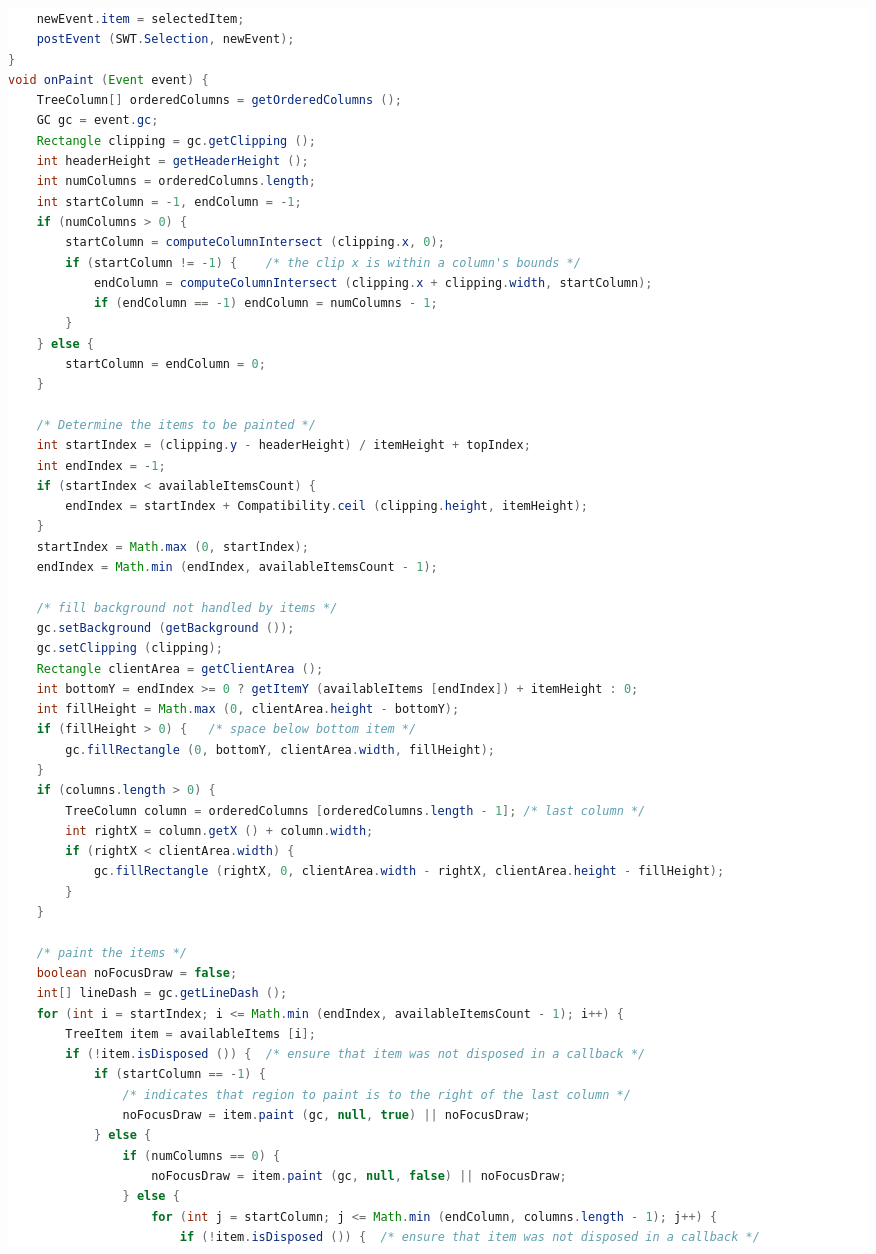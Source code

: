 ```java
	newEvent.item = selectedItem;
	postEvent (SWT.Selection, newEvent);
}
void onPaint (Event event) {
	TreeColumn[] orderedColumns = getOrderedColumns ();
	GC gc = event.gc;
	Rectangle clipping = gc.getClipping ();
	int headerHeight = getHeaderHeight ();
	int numColumns = orderedColumns.length;
	int startColumn = -1, endColumn = -1;
	if (numColumns > 0) {
		startColumn = computeColumnIntersect (clipping.x, 0);
		if (startColumn != -1) {	/* the clip x is within a column's bounds */
			endColumn = computeColumnIntersect (clipping.x + clipping.width, startColumn);
			if (endColumn == -1) endColumn = numColumns - 1;
		}
	} else {
		startColumn = endColumn = 0;
	}

	/* Determine the items to be painted */
	int startIndex = (clipping.y - headerHeight) / itemHeight + topIndex;
	int endIndex = -1;
	if (startIndex < availableItemsCount) {
		endIndex = startIndex + Compatibility.ceil (clipping.height, itemHeight);
	}
	startIndex = Math.max (0, startIndex);
	endIndex = Math.min (endIndex, availableItemsCount - 1);

	/* fill background not handled by items */
	gc.setBackground (getBackground ());
	gc.setClipping (clipping);
	Rectangle clientArea = getClientArea ();
	int bottomY = endIndex >= 0 ? getItemY (availableItems [endIndex]) + itemHeight : 0;
	int fillHeight = Math.max (0, clientArea.height - bottomY);
	if (fillHeight > 0) {	/* space below bottom item */
		gc.fillRectangle (0, bottomY, clientArea.width, fillHeight);
	}
	if (columns.length > 0) {
		TreeColumn column = orderedColumns [orderedColumns.length - 1];	/* last column */
		int rightX = column.getX () + column.width;
		if (rightX < clientArea.width) {
			gc.fillRectangle (rightX, 0, clientArea.width - rightX, clientArea.height - fillHeight);
		}
	}
	
	/* paint the items */
	boolean noFocusDraw = false;
	int[] lineDash = gc.getLineDash ();
	for (int i = startIndex; i <= Math.min (endIndex, availableItemsCount - 1); i++) {
		TreeItem item = availableItems [i];
		if (!item.isDisposed ()) {	/* ensure that item was not disposed in a callback */
			if (startColumn == -1) {
				/* indicates that region to paint is to the right of the last column */
				noFocusDraw = item.paint (gc, null, true) || noFocusDraw;
			} else {
				if (numColumns == 0) {
					noFocusDraw = item.paint (gc, null, false) || noFocusDraw;
				} else {
					for (int j = startColumn; j <= Math.min (endColumn, columns.length - 1); j++) {
						if (!item.isDisposed ()) {	/* ensure that item was not disposed in a callback */
```